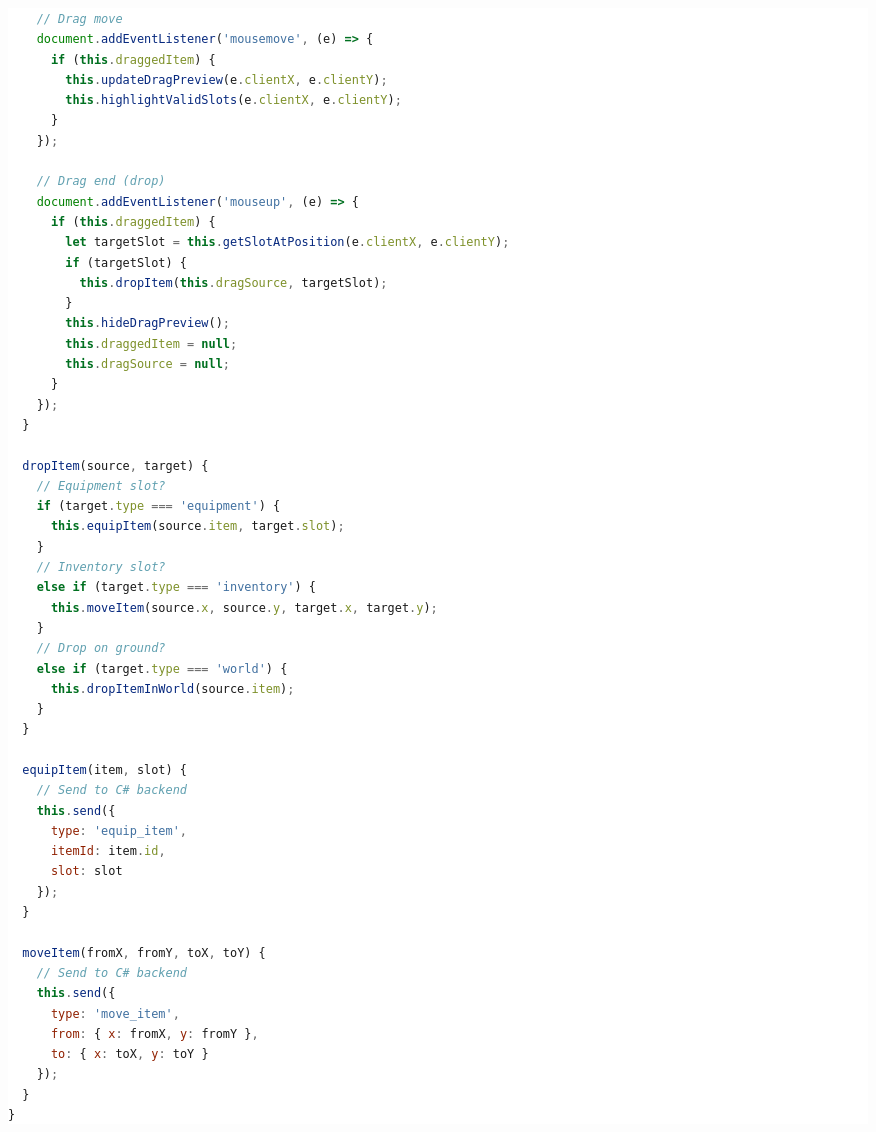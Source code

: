 ```javascript
    // Drag move
    document.addEventListener('mousemove', (e) => {
      if (this.draggedItem) {
        this.updateDragPreview(e.clientX, e.clientY);
        this.highlightValidSlots(e.clientX, e.clientY);
      }
    });
    
    // Drag end (drop)
    document.addEventListener('mouseup', (e) => {
      if (this.draggedItem) {
        let targetSlot = this.getSlotAtPosition(e.clientX, e.clientY);
        if (targetSlot) {
          this.dropItem(this.dragSource, targetSlot);
        }
        this.hideDragPreview();
        this.draggedItem = null;
        this.dragSource = null;
      }
    });
  }
  
  dropItem(source, target) {
    // Equipment slot?
    if (target.type === 'equipment') {
      this.equipItem(source.item, target.slot);
    }
    // Inventory slot?
    else if (target.type === 'inventory') {
      this.moveItem(source.x, source.y, target.x, target.y);
    }
    // Drop on ground?
    else if (target.type === 'world') {
      this.dropItemInWorld(source.item);
    }
  }
  
  equipItem(item, slot) {
    // Send to C# backend
    this.send({
      type: 'equip_item',
      itemId: item.id,
      slot: slot
    });
  }
  
  moveItem(fromX, fromY, toX, toY) {
    // Send to C# backend
    this.send({
      type: 'move_item',
      from: { x: fromX, y: fromY },
      to: { x: toX, y: toY }
    });
  }
}
```
